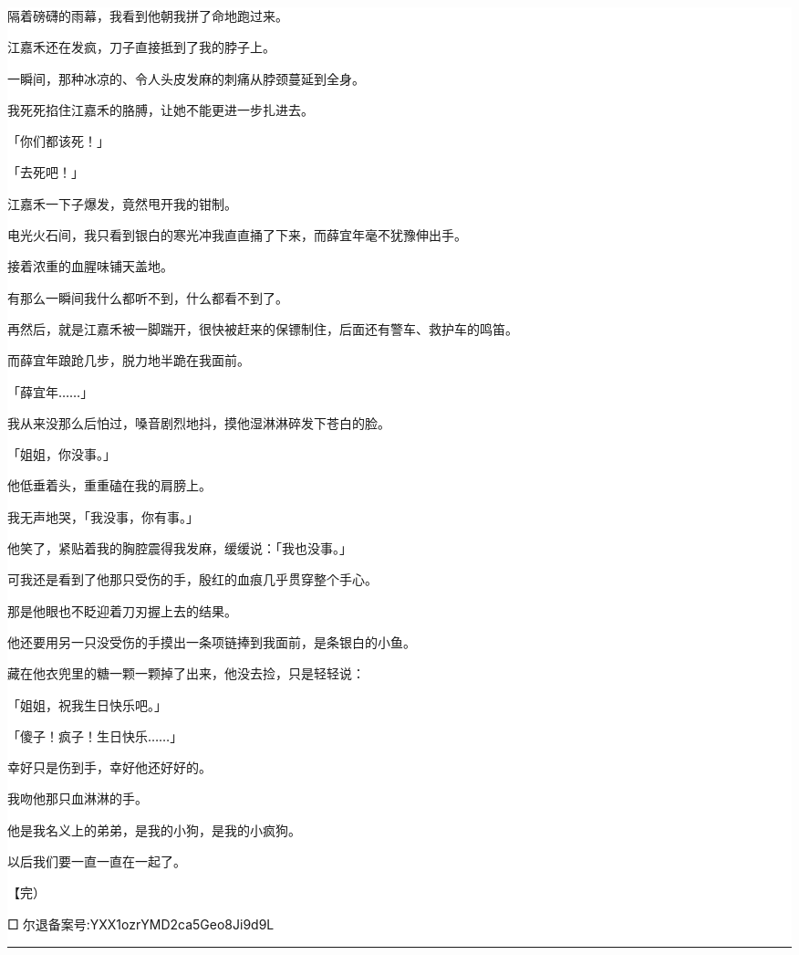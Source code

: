  <p>隔着磅礴的雨幕，我看到他朝我拼了命地跑过来。</p>
 <p>江嘉禾还在发疯，刀子直接抵到了我的脖子上。</p>
 <p>一瞬间，那种冰凉的、令人头皮发麻的刺痛从脖颈蔓延到全身。</p>
 <p>我死死掐住江嘉禾的胳膊，让她不能更进一步扎进去。</p>
 <p>「你们都该死！」</p>
 <p>「去死吧！」</p>
 <p>江嘉禾一下子爆发，竟然甩开我的钳制。</p>
 <p>电光火石间，我只看到银白的寒光冲我直直捅了下来，而薛宜年毫不犹豫伸出手。</p>
 <p>接着浓重的血腥味铺天盖地。</p>
 <p>有那么一瞬间我什么都听不到，什么都看不到了。</p>
 <p>再然后，就是江嘉禾被一脚踹开，很快被赶来的保镖制住，后面还有警车、救护车的鸣笛。</p>
 <p>而薛宜年踉跄几步，脱力地半跪在我面前。</p>
 <p>「薛宜年……」</p>
 <p>我从来没那么后怕过，嗓音剧烈地抖，摸他湿淋淋碎发下苍白的脸。</p>
 <p>「姐姐，你没事。」</p>
 <p>他低垂着头，重重磕在我的肩膀上。</p>
 <p>我无声地哭，「我没事，你有事。」</p>
 <p>他笑了，紧贴着我的胸腔震得我发麻，缓缓说：「我也没事。」</p>
 <p>可我还是看到了他那只受伤的手，殷红的血痕几乎贯穿整个手心。</p>
 <p>那是他眼也不眨迎着刀刃握上去的结果。</p>
 <p>他还要用另一只没受伤的手摸出一条项链捧到我面前，是条银白的小鱼。</p>
 <p>藏在他衣兜里的糖一颗一颗掉了出来，他没去捡，只是轻轻说：</p>
 <p>「姐姐，祝我生日快乐吧。」</p>
 <p>「傻子！疯子！生日快乐……」</p>
 <p>幸好只是伤到手，幸好他还好好的。</p>
 <p>我吻他那只血淋淋的手。</p>
 <p>他是我名义上的弟弟，是我的小狗，是我的小疯狗。</p>
 <p>以后我们要一直一直在一起了。</p>
 <p>【完）</p>
 <p>□ 尔退备案号:YXX1ozrYMD2ca5Geo8Ji9d9L</p>
 <hr>
</div>
